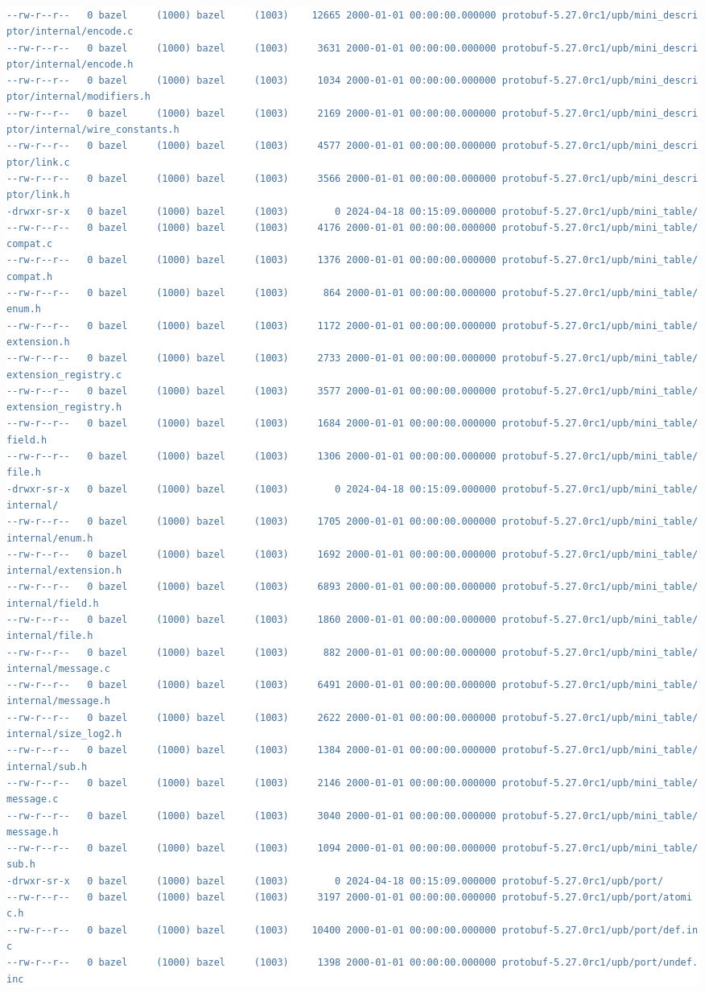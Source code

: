 ```diff
--rw-r--r--   0 bazel     (1000) bazel     (1003)    12665 2000-01-01 00:00:00.000000 protobuf-5.27.0rc1/upb/mini_descriptor/internal/encode.c
--rw-r--r--   0 bazel     (1000) bazel     (1003)     3631 2000-01-01 00:00:00.000000 protobuf-5.27.0rc1/upb/mini_descriptor/internal/encode.h
--rw-r--r--   0 bazel     (1000) bazel     (1003)     1034 2000-01-01 00:00:00.000000 protobuf-5.27.0rc1/upb/mini_descriptor/internal/modifiers.h
--rw-r--r--   0 bazel     (1000) bazel     (1003)     2169 2000-01-01 00:00:00.000000 protobuf-5.27.0rc1/upb/mini_descriptor/internal/wire_constants.h
--rw-r--r--   0 bazel     (1000) bazel     (1003)     4577 2000-01-01 00:00:00.000000 protobuf-5.27.0rc1/upb/mini_descriptor/link.c
--rw-r--r--   0 bazel     (1000) bazel     (1003)     3566 2000-01-01 00:00:00.000000 protobuf-5.27.0rc1/upb/mini_descriptor/link.h
-drwxr-sr-x   0 bazel     (1000) bazel     (1003)        0 2024-04-18 00:15:09.000000 protobuf-5.27.0rc1/upb/mini_table/
--rw-r--r--   0 bazel     (1000) bazel     (1003)     4176 2000-01-01 00:00:00.000000 protobuf-5.27.0rc1/upb/mini_table/compat.c
--rw-r--r--   0 bazel     (1000) bazel     (1003)     1376 2000-01-01 00:00:00.000000 protobuf-5.27.0rc1/upb/mini_table/compat.h
--rw-r--r--   0 bazel     (1000) bazel     (1003)      864 2000-01-01 00:00:00.000000 protobuf-5.27.0rc1/upb/mini_table/enum.h
--rw-r--r--   0 bazel     (1000) bazel     (1003)     1172 2000-01-01 00:00:00.000000 protobuf-5.27.0rc1/upb/mini_table/extension.h
--rw-r--r--   0 bazel     (1000) bazel     (1003)     2733 2000-01-01 00:00:00.000000 protobuf-5.27.0rc1/upb/mini_table/extension_registry.c
--rw-r--r--   0 bazel     (1000) bazel     (1003)     3577 2000-01-01 00:00:00.000000 protobuf-5.27.0rc1/upb/mini_table/extension_registry.h
--rw-r--r--   0 bazel     (1000) bazel     (1003)     1684 2000-01-01 00:00:00.000000 protobuf-5.27.0rc1/upb/mini_table/field.h
--rw-r--r--   0 bazel     (1000) bazel     (1003)     1306 2000-01-01 00:00:00.000000 protobuf-5.27.0rc1/upb/mini_table/file.h
-drwxr-sr-x   0 bazel     (1000) bazel     (1003)        0 2024-04-18 00:15:09.000000 protobuf-5.27.0rc1/upb/mini_table/internal/
--rw-r--r--   0 bazel     (1000) bazel     (1003)     1705 2000-01-01 00:00:00.000000 protobuf-5.27.0rc1/upb/mini_table/internal/enum.h
--rw-r--r--   0 bazel     (1000) bazel     (1003)     1692 2000-01-01 00:00:00.000000 protobuf-5.27.0rc1/upb/mini_table/internal/extension.h
--rw-r--r--   0 bazel     (1000) bazel     (1003)     6893 2000-01-01 00:00:00.000000 protobuf-5.27.0rc1/upb/mini_table/internal/field.h
--rw-r--r--   0 bazel     (1000) bazel     (1003)     1860 2000-01-01 00:00:00.000000 protobuf-5.27.0rc1/upb/mini_table/internal/file.h
--rw-r--r--   0 bazel     (1000) bazel     (1003)      882 2000-01-01 00:00:00.000000 protobuf-5.27.0rc1/upb/mini_table/internal/message.c
--rw-r--r--   0 bazel     (1000) bazel     (1003)     6491 2000-01-01 00:00:00.000000 protobuf-5.27.0rc1/upb/mini_table/internal/message.h
--rw-r--r--   0 bazel     (1000) bazel     (1003)     2622 2000-01-01 00:00:00.000000 protobuf-5.27.0rc1/upb/mini_table/internal/size_log2.h
--rw-r--r--   0 bazel     (1000) bazel     (1003)     1384 2000-01-01 00:00:00.000000 protobuf-5.27.0rc1/upb/mini_table/internal/sub.h
--rw-r--r--   0 bazel     (1000) bazel     (1003)     2146 2000-01-01 00:00:00.000000 protobuf-5.27.0rc1/upb/mini_table/message.c
--rw-r--r--   0 bazel     (1000) bazel     (1003)     3040 2000-01-01 00:00:00.000000 protobuf-5.27.0rc1/upb/mini_table/message.h
--rw-r--r--   0 bazel     (1000) bazel     (1003)     1094 2000-01-01 00:00:00.000000 protobuf-5.27.0rc1/upb/mini_table/sub.h
-drwxr-sr-x   0 bazel     (1000) bazel     (1003)        0 2024-04-18 00:15:09.000000 protobuf-5.27.0rc1/upb/port/
--rw-r--r--   0 bazel     (1000) bazel     (1003)     3197 2000-01-01 00:00:00.000000 protobuf-5.27.0rc1/upb/port/atomic.h
--rw-r--r--   0 bazel     (1000) bazel     (1003)    10400 2000-01-01 00:00:00.000000 protobuf-5.27.0rc1/upb/port/def.inc
--rw-r--r--   0 bazel     (1000) bazel     (1003)     1398 2000-01-01 00:00:00.000000 protobuf-5.27.0rc1/upb/port/undef.inc
```